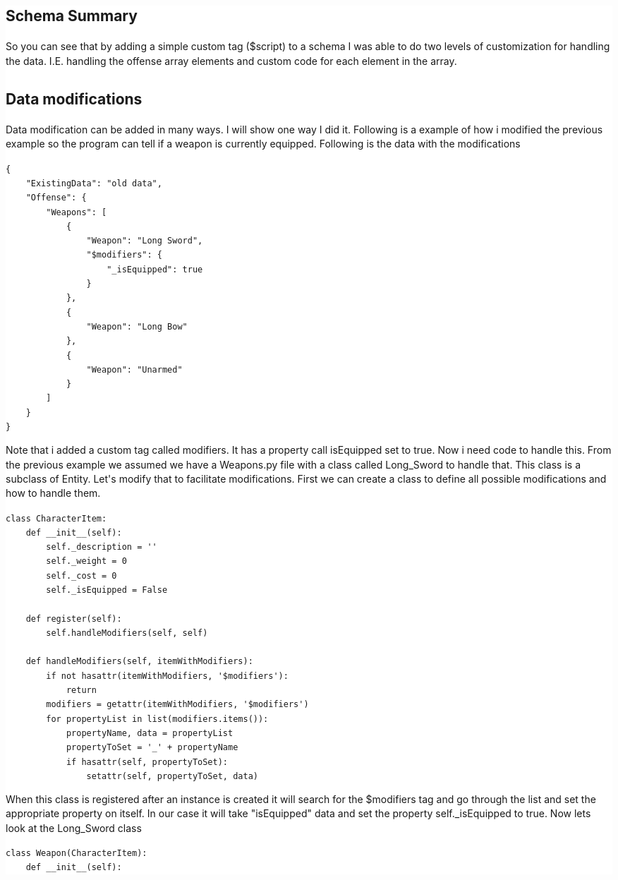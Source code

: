 ## Schema Summary
So you can see that by adding a simple custom tag ($script) to a schema I was able to do two levels of customization for handling the data. I.E. handling the offense array elements and custom code for each element in the array.

## Data modifications
Data modification can be added in many ways. I will show one way I did it. Following is a example of how i modified the previous example so the program can tell if a weapon is currently equipped. Following is the data with the modifications
```
{
    "ExistingData": "old data",
	"Offense": {
		"Weapons": [
			{
				"Weapon": "Long Sword",
				"$modifiers": {
					"_isEquipped": true
				}
			},
			{
				"Weapon": "Long Bow"
			},
			{
				"Weapon": "Unarmed"
			}
		]
	}
}
```
Note that i added a custom tag called modifiers. It has a property call isEquipped set to true. Now i need code to handle this. From the previous example we assumed we have a Weapons.py file with a class called Long_Sword to handle that. This class is a subclass of Entity. Let's modify that to facilitate modifications. First we can create a class to define all possible modifications and how to handle them.
```
class CharacterItem:
	def __init__(self):
		self._description = ''
		self._weight = 0
		self._cost = 0
        self._isEquipped = False
    
	def register(self):
		self.handleModifiers(self, self)

	def handleModifiers(self, itemWithModifiers):
		if not hasattr(itemWithModifiers, '$modifiers'):
			return
		modifiers = getattr(itemWithModifiers, '$modifiers')
		for propertyList in list(modifiers.items()):
			propertyName, data = propertyList
			propertyToSet = '_' + propertyName
			if hasattr(self, propertyToSet):
				setattr(self, propertyToSet, data)

```
When this class is registered after an instance is created it will search for the $modifiers tag and go through the list and set the appropriate property on itself. In our case it will take "isEquipped" data and set the property self._isEquipped to true. Now lets look at the Long_Sword class
```
class Weapon(CharacterItem):
	def __init__(self):
```
